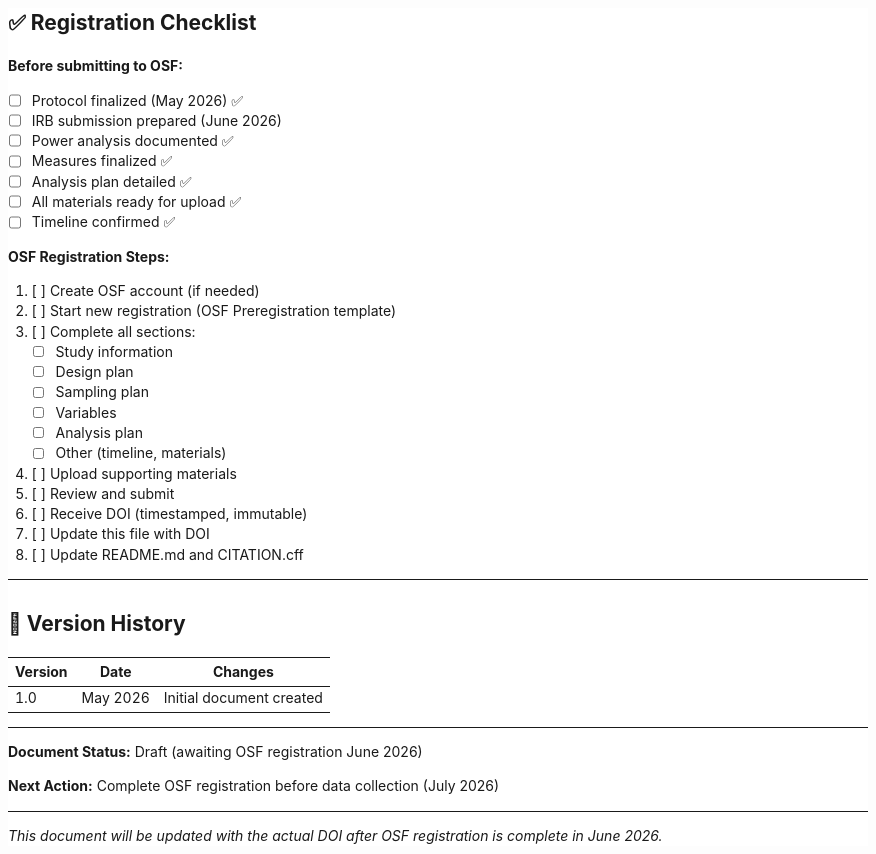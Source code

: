 
## ✅ Registration Checklist

**Before submitting to OSF:**
- [ ] Protocol finalized (May 2026) ✅
- [ ] IRB submission prepared (June 2026)
- [ ] Power analysis documented ✅
- [ ] Measures finalized ✅
- [ ] Analysis plan detailed ✅
- [ ] All materials ready for upload ✅
- [ ] Timeline confirmed ✅

**OSF Registration Steps:**
1. [ ] Create OSF account (if needed)
2. [ ] Start new registration (OSF Preregistration template)
3. [ ] Complete all sections:
   - [ ] Study information
   - [ ] Design plan
   - [ ] Sampling plan
   - [ ] Variables
   - [ ] Analysis plan
   - [ ] Other (timeline, materials)
4. [ ] Upload supporting materials
5. [ ] Review and submit
6. [ ] Receive DOI (timestamped, immutable)
7. [ ] Update this file with DOI
8. [ ] Update README.md and CITATION.cff

---

## 📝 Version History

| Version | Date | Changes |
|---------|------|---------|
| 1.0 | May 2026 | Initial document created |

---

**Document Status:** Draft (awaiting OSF registration June 2026)

**Next Action:** Complete OSF registration before data collection (July 2026)

---

*This document will be updated with the actual DOI after OSF registration is complete in June 2026.*